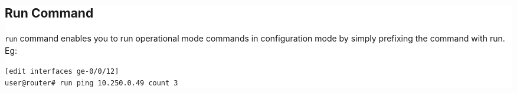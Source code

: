 ## Run Command

`run` command enables you to run operational mode commands in configuration mode by simply prefixing the command with run. Eg:

```text
[edit interfaces ge-0/0/12]
user@router# run ping 10.250.0.49 count 3
```
